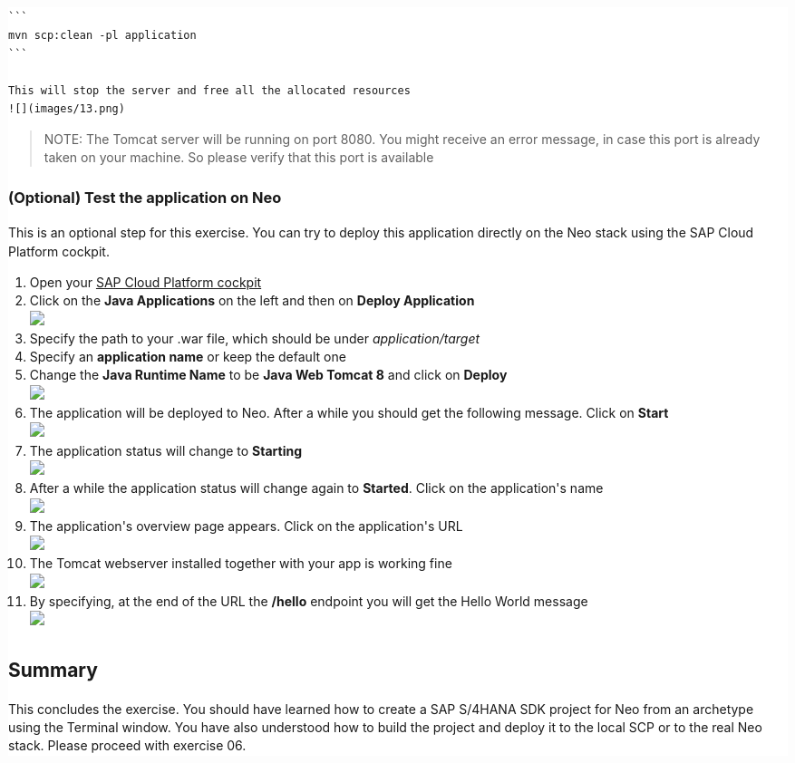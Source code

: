 	```
	mvn scp:clean -pl application
	```
	
	This will stop the server and free all the allocated resources  
	![](images/13.png)
	
> NOTE: The Tomcat server will be running on port 8080. You might receive an error message, in case this port is already taken on your machine. So please verify that this port is available



### <a name="test-on-neo"></a> (Optional) Test the application on Neo
This is an optional step for this exercise. You can try to deploy this application directly on the Neo stack using the SAP Cloud Platform cockpit. 

1. Open your [SAP Cloud Platform cockpit](<https://account.hanatrial.ondemand.com/cockpit>)
1. Click on the **Java Applications** on the left and then on **Deploy Application**  
	![](images/15.png)
1. Specify the path to your .war file, which should be under *application/target*
1. Specify an **application name** or keep the default one
1. Change the **Java Runtime Name** to be **Java Web Tomcat 8** and click on **Deploy**  
	![](images/16.png)
1. The application will be deployed to Neo. After a while you should get the following message. Click on **Start**  
	![](images/17.png)
1. The application status will change to **Starting**  
	![](images/18.png)
1. After a while the application status will change again to **Started**. Click on the application's name  
	![](images/19.png)
1. The application's overview page appears. Click on the application's URL  
	![](images/20.png)
1. The Tomcat webserver installed together with your app is working fine  
	![](images/21.png)
1. By specifying, at the end of the URL the **/hello** endpoint you will get the Hello World message  
	![](images/22.png)


## Summary
This concludes the exercise. You should have learned how to create a SAP S/4HANA SDK project for Neo from an archetype using the Terminal window. You have also understood how to build the project and deploy it to the local SCP or to the real Neo stack. Please proceed with exercise 06.
